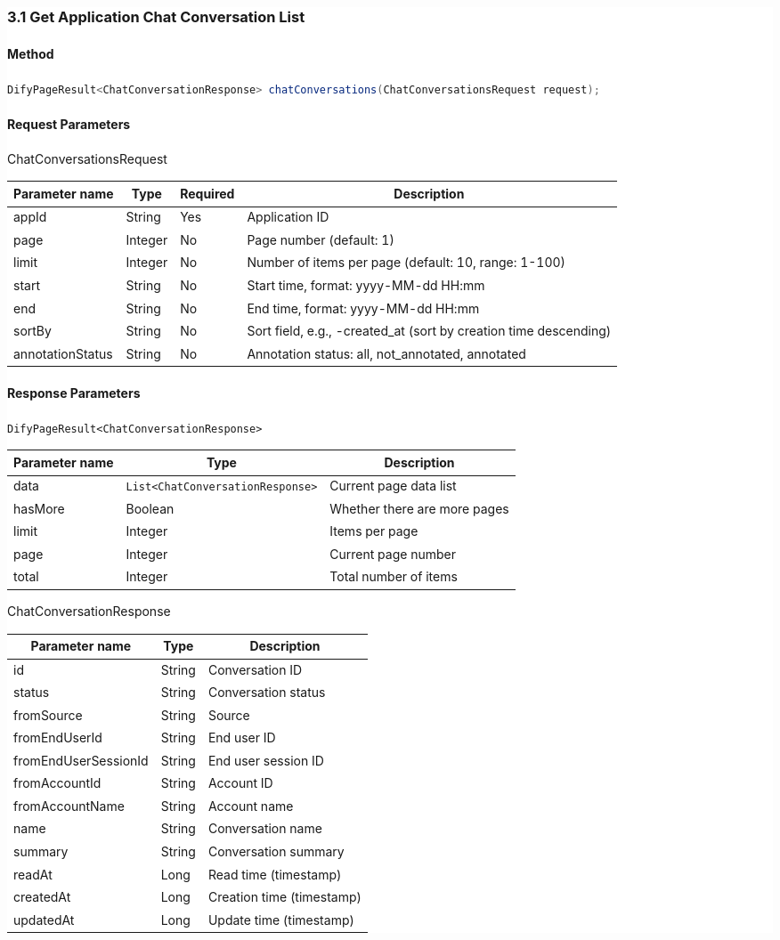 ### 3.1 Get Application Chat Conversation List

#### Method

```java
DifyPageResult<ChatConversationResponse> chatConversations(ChatConversationsRequest request);
```

#### Request Parameters

ChatConversationsRequest

| Parameter name   | Type    | Required | Description                                                      |
|------------------|---------|----------|------------------------------------------------------------------|
| appId            | String  | Yes      | Application ID                                                   |
| page             | Integer | No       | Page number (default: 1)                                         |
| limit            | Integer | No       | Number of items per page (default: 10, range: 1-100)             |
| start            | String  | No       | Start time, format: yyyy-MM-dd HH:mm                             |
| end              | String  | No       | End time, format: yyyy-MM-dd HH:mm                               |
| sortBy           | String  | No       | Sort field, e.g., -created_at (sort by creation time descending) |
| annotationStatus | String  | No       | Annotation status: all, not_annotated, annotated                 |

#### Response Parameters

`DifyPageResult<ChatConversationResponse>`

| Parameter name | Type                             | Description                  |
|----------------|----------------------------------|------------------------------|
| data           | `List<ChatConversationResponse>` | Current page data list       |
| hasMore        | Boolean                          | Whether there are more pages |
| limit          | Integer                          | Items per page               |
| page           | Integer                          | Current page number          |
| total          | Integer                          | Total number of items        |

ChatConversationResponse

| Parameter name       | Type                  | Description               |
|----------------------|-----------------------|---------------------------|
| id                   | String                | Conversation ID           |
| status               | String                | Conversation status       |
| fromSource           | String                | Source                    |
| fromEndUserId        | String                | End user ID               |
| fromEndUserSessionId | String                | End user session ID       |
| fromAccountId        | String                | Account ID                |
| fromAccountName      | String                | Account name              |
| name                 | String                | Conversation name         |
| summary              | String                | Conversation summary      |
| readAt               | Long                  | Read time (timestamp)     |
| createdAt            | Long                  | Creation time (timestamp) |
| updatedAt            | Long                  | Update time (timestamp)   |